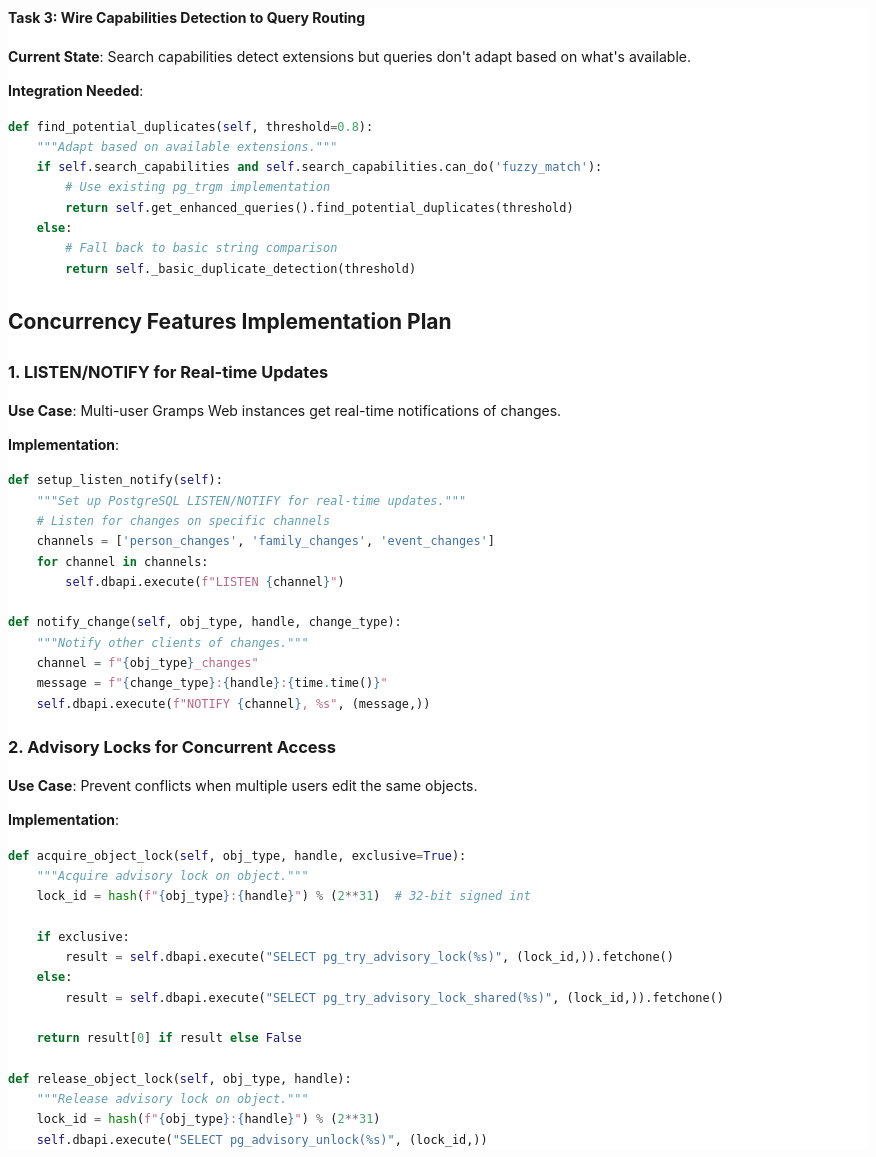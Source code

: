 #### Task 3: Wire Capabilities Detection to Query Routing

**Current State**: Search capabilities detect extensions but queries don't adapt based on what's available.

**Integration Needed**:
```python
def find_potential_duplicates(self, threshold=0.8):
    """Adapt based on available extensions."""
    if self.search_capabilities and self.search_capabilities.can_do('fuzzy_match'):
        # Use existing pg_trgm implementation
        return self.get_enhanced_queries().find_potential_duplicates(threshold)
    else:
        # Fall back to basic string comparison
        return self._basic_duplicate_detection(threshold)
```

## Concurrency Features Implementation Plan

### 1. LISTEN/NOTIFY for Real-time Updates

**Use Case**: Multi-user Gramps Web instances get real-time notifications of changes.

**Implementation**:
```python
def setup_listen_notify(self):
    """Set up PostgreSQL LISTEN/NOTIFY for real-time updates."""
    # Listen for changes on specific channels
    channels = ['person_changes', 'family_changes', 'event_changes']
    for channel in channels:
        self.dbapi.execute(f"LISTEN {channel}")

def notify_change(self, obj_type, handle, change_type):
    """Notify other clients of changes."""
    channel = f"{obj_type}_changes"
    message = f"{change_type}:{handle}:{time.time()}"
    self.dbapi.execute(f"NOTIFY {channel}, %s", (message,))
```

### 2. Advisory Locks for Concurrent Access

**Use Case**: Prevent conflicts when multiple users edit the same objects.

**Implementation**:
```python
def acquire_object_lock(self, obj_type, handle, exclusive=True):
    """Acquire advisory lock on object."""
    lock_id = hash(f"{obj_type}:{handle}") % (2**31)  # 32-bit signed int
    
    if exclusive:
        result = self.dbapi.execute("SELECT pg_try_advisory_lock(%s)", (lock_id,)).fetchone()
    else:
        result = self.dbapi.execute("SELECT pg_try_advisory_lock_shared(%s)", (lock_id,)).fetchone()
    
    return result[0] if result else False

def release_object_lock(self, obj_type, handle):
    """Release advisory lock on object."""
    lock_id = hash(f"{obj_type}:{handle}") % (2**31)
    self.dbapi.execute("SELECT pg_advisory_unlock(%s)", (lock_id,))
```
